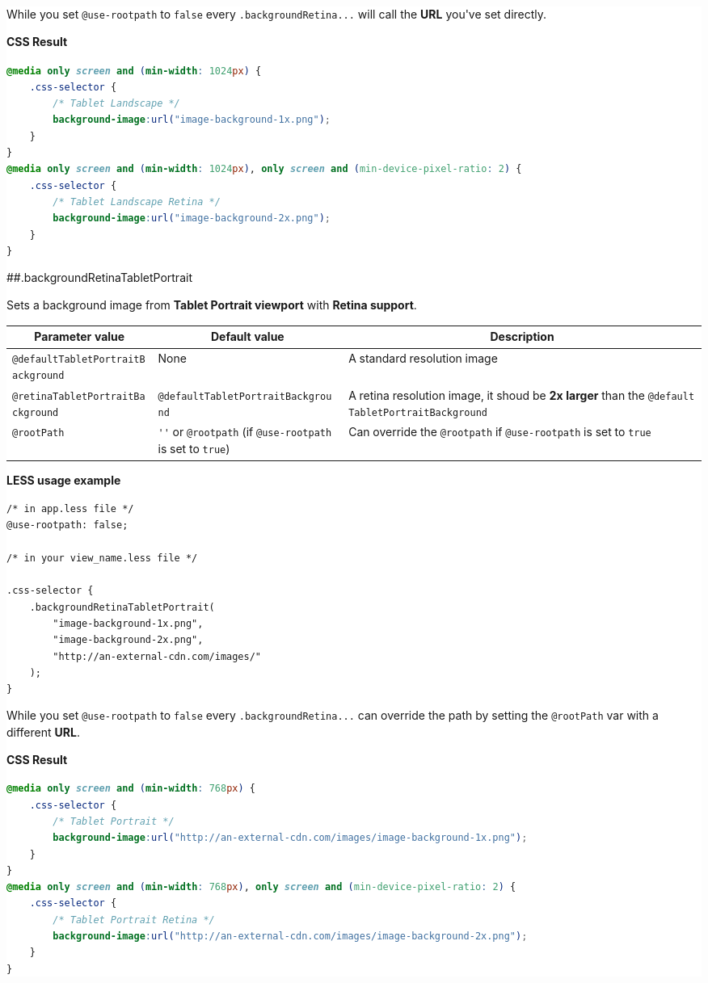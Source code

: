 While you set `@use-rootpath` to `false` every `.backgroundRetina...` will call the **URL** you've set directly.

**CSS Result**

```css
@media only screen and (min-width: 1024px) {
	.css-selector {
		/* Tablet Landscape */
		background-image:url("image-background-1x.png");
	}
}
@media only screen and (min-width: 1024px), only screen and (min-device-pixel-ratio: 2) {
	.css-selector {
		/* Tablet Landscape Retina */
		background-image:url("image-background-2x.png");
	}
}
```

##.backgroundRetinaTabletPortrait

Sets a background image from **Tablet Portrait viewport** with **Retina support**.

Parameter value					| Default value						| Description
--- | --- | ---
`@defaultTabletPortraitBackground`	| None														| A standard resolution image
`@retinaTabletPortraitBackground`	| `@defaultTabletPortraitBackground`							| A retina resolution image, it shoud be **2x larger** than the `@defaultTabletPortraitBackground`
`@rootPath`							| `''` or `@rootpath` (if `@use-rootpath` is set to `true`)	| Can override the `@rootpath` if `@use-rootpath` is set to `true`

**LESS usage example**

```less
/* in app.less file */
@use-rootpath: false;

/* in your view_name.less file */

.css-selector {
	.backgroundRetinaTabletPortrait(
		"image-background-1x.png",
		"image-background-2x.png",
		"http://an-external-cdn.com/images/"
	);
}
```

While you set `@use-rootpath` to `false` every `.backgroundRetina...` can override the path by setting the `@rootPath` var with a different **URL**.

**CSS Result**

```css
@media only screen and (min-width: 768px) {
	.css-selector {
		/* Tablet Portrait */
		background-image:url("http://an-external-cdn.com/images/image-background-1x.png");
	}
}
@media only screen and (min-width: 768px), only screen and (min-device-pixel-ratio: 2) {
	.css-selector {
		/* Tablet Portrait Retina */
		background-image:url("http://an-external-cdn.com/images/image-background-2x.png");
	}
}
```
